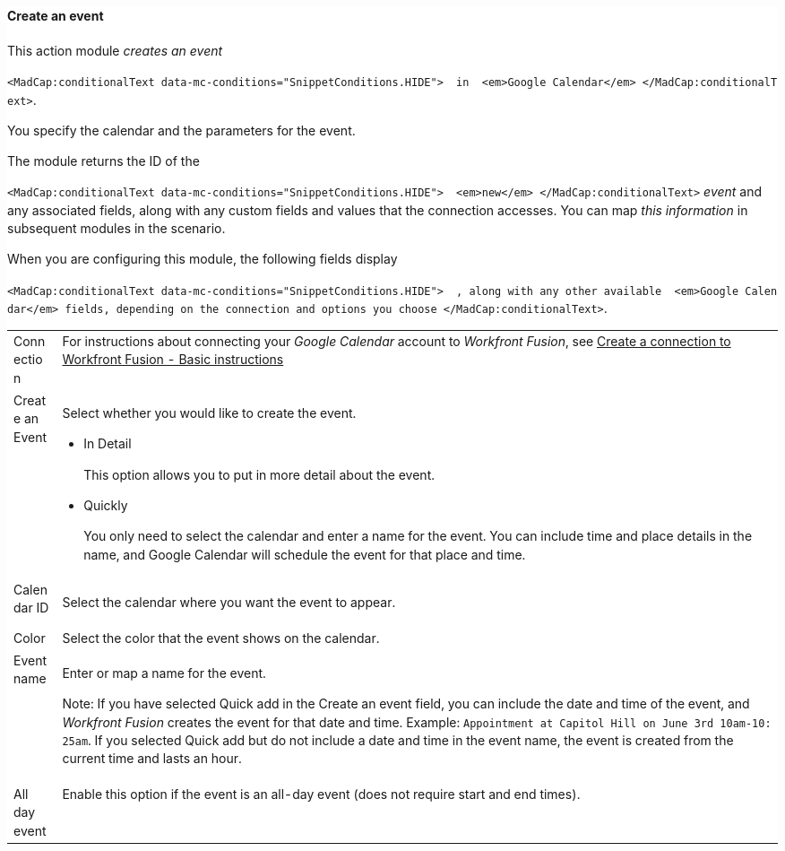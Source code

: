 #### Create an event

This action module *creates an event*



`<MadCap:conditionalText data-mc-conditions="SnippetConditions.HIDE">  in  <em>Google Calendar</em> </MadCap:conditionalText>`.

You specify the calendar and the parameters for the event.

The module returns the ID of the 



`<MadCap:conditionalText data-mc-conditions="SnippetConditions.HIDE">  <em>new</em> </MadCap:conditionalText>` *event* and any associated fields, along with any custom fields and values that the connection accesses. You can map *this information* in subsequent modules in the scenario.

When you are configuring this module, the following fields display



`<MadCap:conditionalText data-mc-conditions="SnippetConditions.HIDE">  , along with any other available  <em>Google Calendar</em> fields, depending on the connection and options you choose </MadCap:conditionalText>`.

<table cellspacing="15"> 
 <col> 
 <col> 
 <tbody> 
  <tr> 
   <td>Connection </td> 
   <td>For instructions about connecting your <em>Google Calendar</em> account to <em>Workfront Fusion</em>, see <a href="../../workfront-fusion/connections/connect-to-fusion-general.md" class="MCXref xref" data-mc-variable-override="">Create a connection to Workfront Fusion - Basic instructions</a></td> 
  </tr> 
  <tr> 
   <td>Create an Event</td> 
   <td> <p>Select whether you would like to create the event.</p> 
    <ul> 
     <li>In Detail<p>This option allows you to put in more detail about the event.<br></p></li> 
     <li>Quickly<p>You only need to select the calendar and enter a name for the event. You can include time and place details in the name, and Google Calendar will schedule the event for that place and time.</p></li> 
    </ul> </td> 
  </tr> 
  <tr> 
   <td>Calendar ID</td> 
   <td> <p>Select the calendar where you want the event to appear.</p> </td> 
  </tr> 
  <tr> 
   <td>Color</td> 
   <td>Select the color that the event shows on the calendar.</td> 
  </tr> 
  <tr> 
   <td>Event name</td> 
   <td> <p> Enter or map a name for the event. </p> <p>Note: If you have selected Quick add in the Create an event field, you can include the date and time of the event, and <em>Workfront Fusion</em> creates the event for that date and time. Example: <code>Appointment at Capitol Hill on June 3rd 10am-10:25am</code>. If you selected Quick add but do not include a date and time in the event name, the event is created from the current time and lasts an hour.</p> </td> 
  </tr> 
  <tr> 
   <td>All day event</td> 
   <td>Enable this option if the event is an all-day event (does not require start and end times).</td> 
  </tr> 
